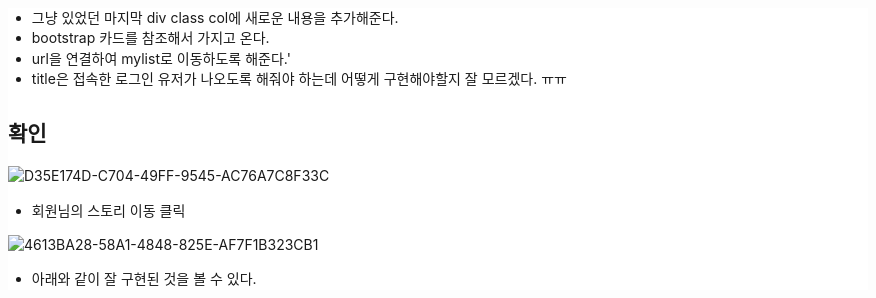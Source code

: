 * 그냥 있었던 마지막  div class col에 새로운 내용을 추가해준다.
* bootstrap 카드를 참조해서 가지고 온다.
* url을 연결하여 mylist로 이동하도록 해준다.'
* title은 접속한 로그인 유저가 나오도록 해줘야 하는데 어떻게 구현해야할지 잘 모르겠다. ㅠㅠ

## 확인


<img width="1265" alt="D35E174D-C704-49FF-9545-AC76A7C8F33C" src="https://user-images.githubusercontent.com/46436843/57207213-c8a6cc80-7006-11e9-8478-e3a24acb36d7.png">


* 회원님의 스토리 이동 클릭

<img width="1273" alt="4613BA28-58A1-4848-825E-AF7F1B323CB1" src="https://user-images.githubusercontent.com/46436843/57207217-d1979e00-7006-11e9-81c5-611466e6934e.png">


* 아래와 같이 잘 구현된 것을 볼 수 있다.